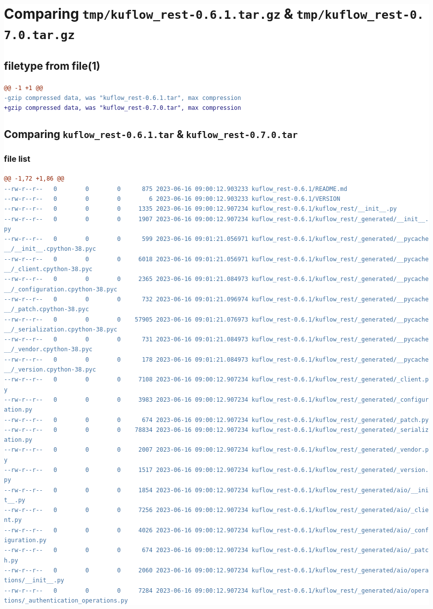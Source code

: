 # Comparing `tmp/kuflow_rest-0.6.1.tar.gz` & `tmp/kuflow_rest-0.7.0.tar.gz`

## filetype from file(1)

```diff
@@ -1 +1 @@
-gzip compressed data, was "kuflow_rest-0.6.1.tar", max compression
+gzip compressed data, was "kuflow_rest-0.7.0.tar", max compression
```

## Comparing `kuflow_rest-0.6.1.tar` & `kuflow_rest-0.7.0.tar`

### file list

```diff
@@ -1,72 +1,86 @@
--rw-r--r--   0        0        0      875 2023-06-16 09:00:12.903233 kuflow_rest-0.6.1/README.md
--rw-r--r--   0        0        0        6 2023-06-16 09:00:12.903233 kuflow_rest-0.6.1/VERSION
--rw-r--r--   0        0        0     1335 2023-06-16 09:00:12.907234 kuflow_rest-0.6.1/kuflow_rest/__init__.py
--rw-r--r--   0        0        0     1907 2023-06-16 09:00:12.907234 kuflow_rest-0.6.1/kuflow_rest/_generated/__init__.py
--rw-r--r--   0        0        0      599 2023-06-16 09:01:21.056971 kuflow_rest-0.6.1/kuflow_rest/_generated/__pycache__/__init__.cpython-38.pyc
--rw-r--r--   0        0        0     6018 2023-06-16 09:01:21.056971 kuflow_rest-0.6.1/kuflow_rest/_generated/__pycache__/_client.cpython-38.pyc
--rw-r--r--   0        0        0     2365 2023-06-16 09:01:21.084973 kuflow_rest-0.6.1/kuflow_rest/_generated/__pycache__/_configuration.cpython-38.pyc
--rw-r--r--   0        0        0      732 2023-06-16 09:01:21.096974 kuflow_rest-0.6.1/kuflow_rest/_generated/__pycache__/_patch.cpython-38.pyc
--rw-r--r--   0        0        0    57905 2023-06-16 09:01:21.076973 kuflow_rest-0.6.1/kuflow_rest/_generated/__pycache__/_serialization.cpython-38.pyc
--rw-r--r--   0        0        0      731 2023-06-16 09:01:21.084973 kuflow_rest-0.6.1/kuflow_rest/_generated/__pycache__/_vendor.cpython-38.pyc
--rw-r--r--   0        0        0      178 2023-06-16 09:01:21.084973 kuflow_rest-0.6.1/kuflow_rest/_generated/__pycache__/_version.cpython-38.pyc
--rw-r--r--   0        0        0     7108 2023-06-16 09:00:12.907234 kuflow_rest-0.6.1/kuflow_rest/_generated/_client.py
--rw-r--r--   0        0        0     3983 2023-06-16 09:00:12.907234 kuflow_rest-0.6.1/kuflow_rest/_generated/_configuration.py
--rw-r--r--   0        0        0      674 2023-06-16 09:00:12.907234 kuflow_rest-0.6.1/kuflow_rest/_generated/_patch.py
--rw-r--r--   0        0        0    78834 2023-06-16 09:00:12.907234 kuflow_rest-0.6.1/kuflow_rest/_generated/_serialization.py
--rw-r--r--   0        0        0     2007 2023-06-16 09:00:12.907234 kuflow_rest-0.6.1/kuflow_rest/_generated/_vendor.py
--rw-r--r--   0        0        0     1517 2023-06-16 09:00:12.907234 kuflow_rest-0.6.1/kuflow_rest/_generated/_version.py
--rw-r--r--   0        0        0     1854 2023-06-16 09:00:12.907234 kuflow_rest-0.6.1/kuflow_rest/_generated/aio/__init__.py
--rw-r--r--   0        0        0     7256 2023-06-16 09:00:12.907234 kuflow_rest-0.6.1/kuflow_rest/_generated/aio/_client.py
--rw-r--r--   0        0        0     4026 2023-06-16 09:00:12.907234 kuflow_rest-0.6.1/kuflow_rest/_generated/aio/_configuration.py
--rw-r--r--   0        0        0      674 2023-06-16 09:00:12.907234 kuflow_rest-0.6.1/kuflow_rest/_generated/aio/_patch.py
--rw-r--r--   0        0        0     2060 2023-06-16 09:00:12.907234 kuflow_rest-0.6.1/kuflow_rest/_generated/aio/operations/__init__.py
--rw-r--r--   0        0        0     7284 2023-06-16 09:00:12.907234 kuflow_rest-0.6.1/kuflow_rest/_generated/aio/operations/_authentication_operations.py
```